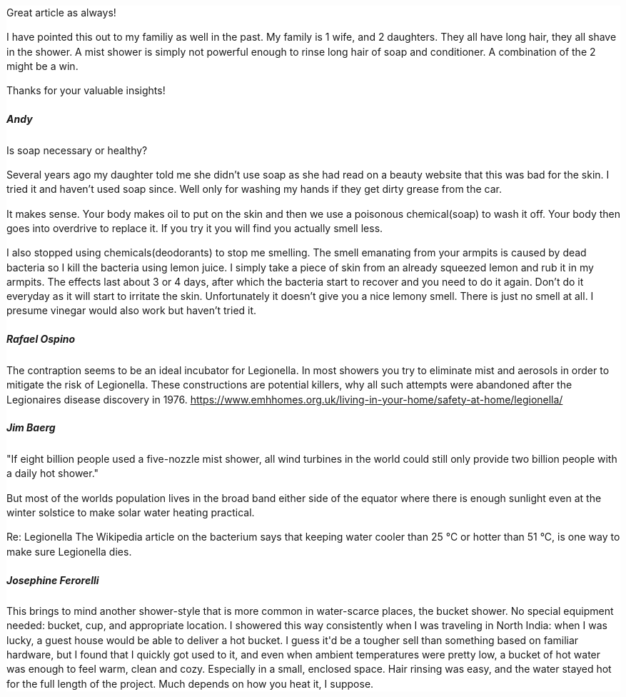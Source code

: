 Great article as always!

I have pointed this out to my familiy as well in the past. My family is 1 wife, and 2 daughters. They all have long hair, they all shave in the shower. A mist shower is simply not powerful enough to rinse long hair of soap and conditioner. A combination of the 2 might be a win.

Thanks for your valuable insights!

##### Andy

Is soap necessary or healthy?

Several years ago my daughter told me she didn’t use soap as she had read on a beauty website that this was bad for the skin. I tried it and haven’t used soap since. Well only for washing my hands if they get dirty grease from the car.

It makes sense. Your body makes oil to put on the skin and then we use a poisonous chemical(soap) to wash it off. Your body then goes into overdrive to replace it. If you try it you will find you actually smell less.

I also stopped using chemicals(deodorants) to stop me smelling. The smell emanating from your armpits is caused by dead bacteria so I kill the bacteria using lemon juice. I simply take a piece of skin from an already squeezed lemon and rub it in my armpits. The effects last about 3 or 4 days, after which the bacteria start to recover and you need to do it again. Don’t do it everyday as it will start to irritate the skin. Unfortunately it doesn’t give you a nice lemony smell. There is just no smell at all. I presume vinegar would also work but haven’t tried it.

##### Rafael Ospino

The contraption seems to be an ideal incubator for Legionella. In most showers you try to eliminate mist and aerosols in order to mitigate the risk of Legionella. These constructions are potential killers, why all such attempts were abandoned after the Legionaires disease discovery in 1976. <https://www.emhhomes.org.uk/living-in-your-home/safety-at-home/legionella/>

##### Jim Baerg

"If eight billion people used a five-nozzle mist shower, all wind turbines in the world could still only provide two billion people with a daily hot shower."

But most of the worlds population lives in the broad band either side of the equator where there is enough sunlight even at the winter solstice to make solar water heating practical.

Re: Legionella
The Wikipedia article on the bacterium says that keeping water cooler than 25 °C or hotter than 51 °C, is one way to make sure Legionella dies.

##### Josephine Ferorelli

This brings to mind another shower-style that is more common in water-scarce places, the bucket shower. No special equipment needed: bucket, cup, and appropriate location. I showered this way consistently when I was traveling in North India: when I was lucky, a guest house would be able to deliver a hot bucket. I guess it'd be a tougher sell than something based on familiar hardware, but I found that I quickly got used to it, and even when ambient temperatures were pretty low, a bucket of hot water was enough to feel warm, clean and cozy. Especially in a small, enclosed space. Hair rinsing was easy, and the water stayed hot for the full length of the project. Much depends on how you heat it, I suppose.
